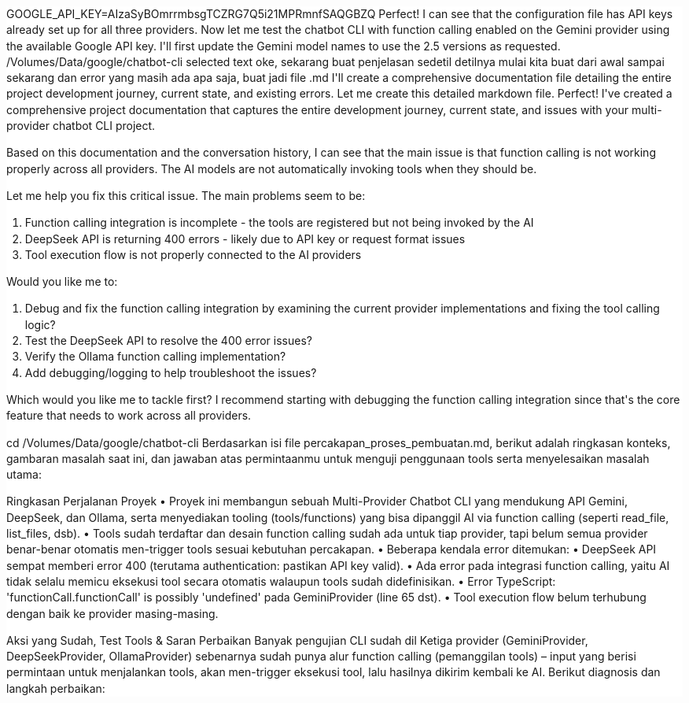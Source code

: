 GOOGLE_API_KEY=AIzaSyBOmrrmbsgTCZRG7Q5i21MPRmnfSAQGBZQ
Perfect! I can see that the configuration file has API keys already set up for all three providers. Now let me test the chatbot CLI with function calling enabled on the Gemini provider using the available Google API key. I'll first update the Gemini model names to use the 2.5 versions as requested.
/Volumes/Data/google/chatbot-cli selected text
oke, sekarang buat penjelasan sedetil detilnya mulai kita buat dari awal sampai sekarang dan error yang masih ada apa saja, buat jadi file .md 
I'll create a comprehensive documentation file detailing the entire project development journey, current state, and existing errors. Let me create this detailed markdown file.
Perfect! I've created a comprehensive project documentation that captures the entire development journey, current state, and issues with your multi-provider chatbot CLI project. 

Based on this documentation and the conversation history, I can see that the main issue is that function calling is not working properly across all providers. The AI models are not automatically invoking tools when they should be.

Let me help you fix this critical issue. The main problems seem to be:

1. Function calling integration is incomplete - the tools are registered but not being invoked by the AI
2. DeepSeek API is returning 400 errors - likely due to API key or request format issues  
3. Tool execution flow is not properly connected to the AI providers

Would you like me to:

1. Debug and fix the function calling integration by examining the current provider implementations and fixing the tool calling logic?
2. Test the DeepSeek API to resolve the 400 error issues?
3. Verify the Ollama function calling implementation?
4. Add debugging/logging to help troubleshoot the issues?

Which would you like me to tackle first? I recommend starting with debugging the function calling integration since that's the core feature that needs to work across all providers.

cd /Volumes/Data/google/chatbot-cli
Berdasarkan isi file percakapan_proses_pembuatan.md, berikut adalah ringkasan konteks, gambaran masalah saat ini, dan jawaban atas permintaanmu untuk menguji penggunaan tools serta menyelesaikan masalah utama:

Ringkasan Perjalanan Proyek
•  Proyek ini membangun sebuah Multi-Provider Chatbot CLI yang mendukung API Gemini, DeepSeek, dan Ollama, serta menyediakan tooling (tools/functions) yang bisa dipanggil AI via function calling (seperti read_file, list_files, dsb).
•  Tools sudah terdaftar dan desain function calling sudah ada untuk tiap provider, tapi belum semua provider benar-benar otomatis men-trigger tools sesuai kebutuhan percakapan.
•  Beberapa kendala error ditemukan:
•  DeepSeek API sempat memberi error 400 (terutama authentication: pastikan API key valid).
•  Ada error pada integrasi function calling, yaitu AI tidak selalu memicu eksekusi tool secara otomatis walaupun tools sudah didefinisikan.
•  Error TypeScript: 'functionCall.functionCall' is possibly 'undefined' pada GeminiProvider (line 65 dst).
•  Tool execution flow belum terhubung dengan baik ke provider masing-masing.

Aksi yang Sudah, Test Tools & Saran Perbaikan
Banyak pengujian CLI sudah dil
Ketiga provider (GeminiProvider, DeepSeekProvider, OllamaProvider) sebenarnya sudah punya alur function calling (pemanggilan tools) – input yang berisi permintaan untuk menjalankan tools, akan men-trigger eksekusi tool, lalu hasilnya dikirim kembali ke AI. Berikut diagnosis dan langkah perbaikan:
